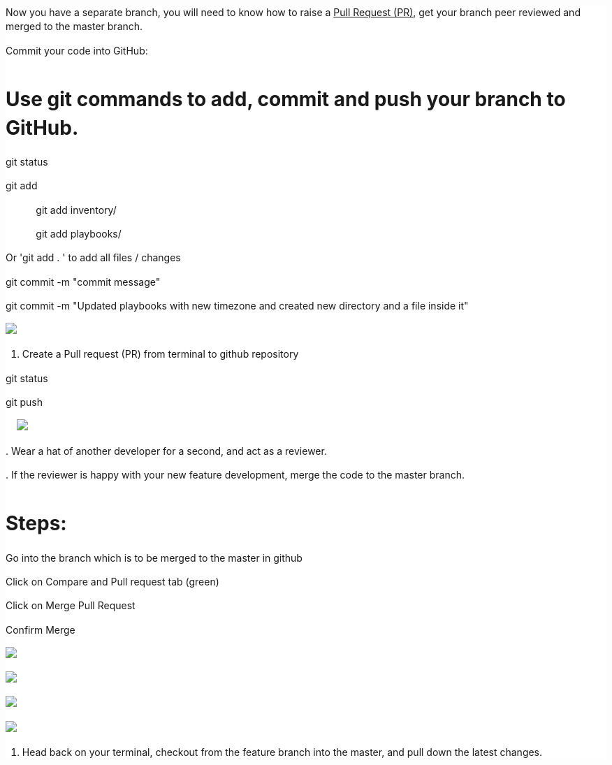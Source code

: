 Now you have a separate branch, you will need to know how to raise a [Pull Request (PR)](https://docs.github.com/en/github/collaborating-with-issues-and-pull-requests/about-pull-requests), get your branch peer reviewed and merged to the master branch.

Commit your code into GitHub:

# Use git commands to add, commit and push your branch to GitHub.

git status

git add <selected files>

           git add inventory/

           git add playbooks/

Or 'git add . ' to add all files / changes

git commit -m "commit message"

git commit -m "Updated playbooks with new timezone and created new directory and a file inside it"

![](https://lh4.googleusercontent.com/dav1_5Rfs6YVjMBe7ruyypyJ6rWj52CbUYkcOjC-ghIdWFB5To59asq9S-JPq_M1VYzXwBZHQw0lBIpWHyBANBPV2-MT2mcxGCC-I85HGQIFNOYDwjnmEn61mCKLRN-C9GYSirnI)

1.  Create a Pull request (PR) from terminal to github repository

git status

git push

    ![](https://lh6.googleusercontent.com/D3OMw82kSzqiNBZ2ity7ULNna77GSktvty1Atp2pdd2DBm4wC_g0lGP3v7EtUyHx7OvDR00qd_1aNDMkACTdpjEJxUYz2J1klXXxJzy-GnmqmCJKjVg31tBAMSFzzEeUcHUP4FFW)

. Wear a hat of another developer for a second, and act as a reviewer.

. If the reviewer is happy with your new feature development, merge the code to the master branch.

# Steps:

Go into the branch which is to be merged to the master in github

Click on Compare and Pull request tab (green)

Click on Merge Pull Request 

Confirm Merge

![](https://lh4.googleusercontent.com/Six1rEDoErLjzKpOSI59TKH4NGmGARXZI1GJkK91TuQ3fPO0mM0baz5-CPgc_oyWDpnoB1X-YEOhU09CvKWgLipJzLJpTYCmBSF5fDGBTW2opKYE_CqDiNYrhO0eeFRkEwRD36TA)

![](https://lh6.googleusercontent.com/XyCql-m8HzTdiRPR0kaB0dFyKBxII7iJRelLFX1DVSpKEaSpWl6XBT3xf6MqJzkkxVaXNhneauCRu2C1OcaHwuEtdn8fsLTGhpC16gyUyaR1HNRRs44fEV_9npO_ByCxXzpHoGLo)

![](https://lh5.googleusercontent.com/ivSYBPO9BjUio7wTj_1J-YQxxT5KLqugDAx0cEhz15r15nLvXaVLFq323YWaCnaxnJPgpaha-Ko4e142ELiHy_sQQh2sTV8moMBD7FR1TB3h-NfVPhTeOcAgspuSZwt6Sfs7QLLU)

![](https://lh6.googleusercontent.com/o9hmS2XnrElDHO_anjFjCefvhPOVqPtg9zDvQ-xJ04i92_Bg0yo2Y54-hp6ZrAS37477lme2swxe0Vq2ri13XypncXKWO9NEUBT8tbeAahn8Gcno861s2YB7gOhIF3Fz_bzk2CQK)

1.  Head back on your terminal, checkout from the feature branch into the master, and pull down the latest changes.
